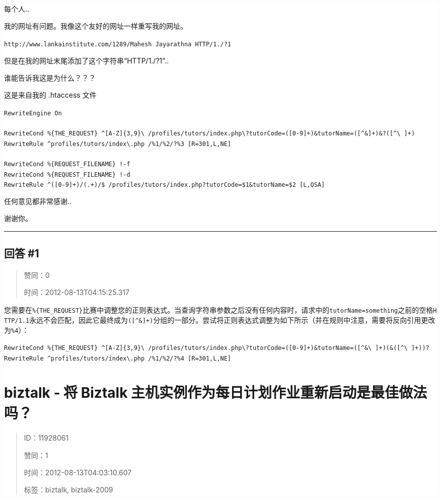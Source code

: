 每个人..

我的网址有问题。我像这个友好的网址一样重写我的网址。

```
http://www.lankainstitute.com/1289/Mahesh Jayarathna HTTP/1./?1 
```

但是在我的网址末尾添加了这个字符串“HTTP/1./?1”..

谁能告诉我这是为什么？？？

这是来自我的 .htaccess 文件

```
RewriteEngine On

RewriteCond %{THE_REQUEST} ^[A-Z]{3,9}\ /profiles/tutors/index.php\?tutorCode=([0-9]+)&tutorName=([^&]+)&?([^\ ]+)
RewriteRule ^profiles/tutors/index\.php /%1/%2/?%3 [R=301,L,NE]

RewriteCond %{REQUEST_FILENAME} !-f
RewriteCond %{REQUEST_FILENAME} !-d
RewriteRule ^([0-9]+)/(.+)/$ /profiles/tutors/index.php?tutorCode=$1&tutorName=$2 [L,QSA] 
```

任何意见都非常感谢..

谢谢你。

* * *

## 回答 #1

> 赞同：0
> 
> 时间：2012-08-13T04:15:25.317

您需要在`%{THE_REQUEST}`比赛中调整您的正则表达式。当查询字符串参数之后没有任何内容时，请求中的`tutorName=something`之前的空格`HTTP/1.1`永远不会匹配，因此它最终成为`([^&]+)`分组的一部分。尝试将正则表达式调整为如下所示（并在规则中注意，需要将反向引用更改为`%4`）：

```
RewriteCond %{THE_REQUEST} ^[A-Z]{3,9}\ /profiles/tutors/index.php\?tutorCode=([0-9]+)&tutorName=([^&\ ]+)(&([^\ ]+))?
RewriteRule ^profiles/tutors/index\.php /%1/%2/?%4 [R=301,L,NE] 
```

# biztalk - 将 Biztalk 主机实例作为每日计划作业重新启动是最佳做法吗？

> ID：11928061
> 
> 赞同：1
> 
> 时间：2012-08-13T04:03:10.607
> 
> 标签：biztalk, biztalk-2009
